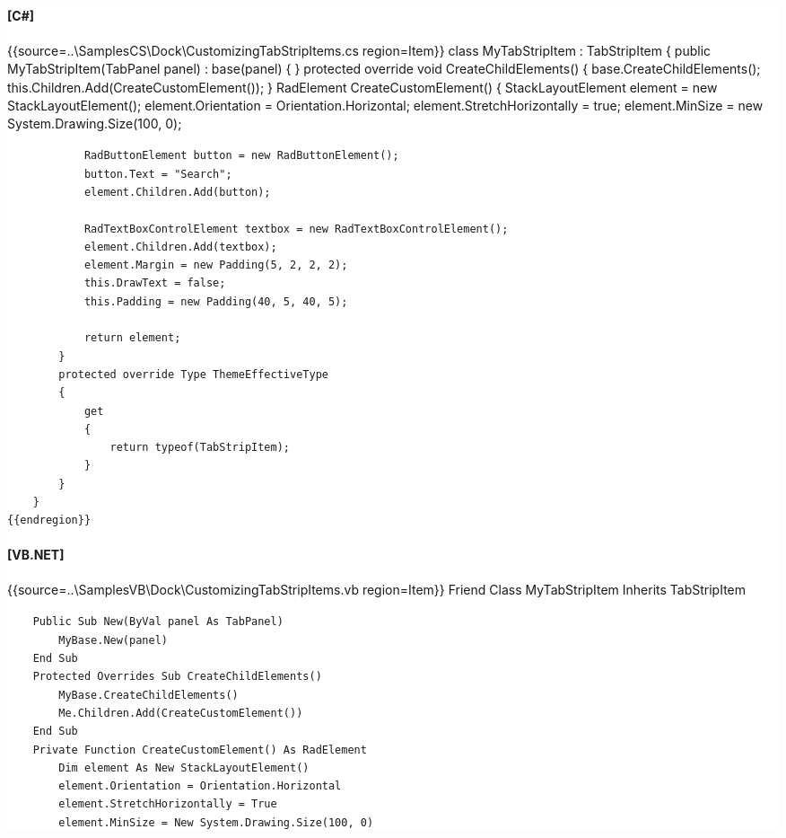 #### __[C#]__

{{source=..\SamplesCS\Dock\CustomizingTabStripItems.cs region=Item}}
	    class MyTabStripItem : TabStripItem
	    {
	        public MyTabStripItem(TabPanel panel)
	            : base(panel)
	        { }
	        protected override void CreateChildElements()
	        {
	            base.CreateChildElements();
	            this.Children.Add(CreateCustomElement());
	        }
	        RadElement CreateCustomElement()
	        {
	            StackLayoutElement element = new StackLayoutElement();
	            element.Orientation = Orientation.Horizontal;
	            element.StretchHorizontally = true;
	            element.MinSize = new System.Drawing.Size(100, 0);
	
	            RadButtonElement button = new RadButtonElement();
	            button.Text = "Search";
	            element.Children.Add(button);
	
	            RadTextBoxControlElement textbox = new RadTextBoxControlElement();
	            element.Children.Add(textbox);
	            element.Margin = new Padding(5, 2, 2, 2);
	            this.DrawText = false;
	            this.Padding = new Padding(40, 5, 40, 5);
	
	            return element;
	        }
	        protected override Type ThemeEffectiveType
	        {
	            get
	            {
	                return typeof(TabStripItem);
	            }
	        }
	    }
	{{endregion}}



#### __[VB.NET]__

{{source=..\SamplesVB\Dock\CustomizingTabStripItems.vb region=Item}}
	Friend Class MyTabStripItem
	    Inherits TabStripItem
	
	    Public Sub New(ByVal panel As TabPanel)
	        MyBase.New(panel)
	    End Sub
	    Protected Overrides Sub CreateChildElements()
	        MyBase.CreateChildElements()
	        Me.Children.Add(CreateCustomElement())
	    End Sub
	    Private Function CreateCustomElement() As RadElement
	        Dim element As New StackLayoutElement()
	        element.Orientation = Orientation.Horizontal
	        element.StretchHorizontally = True
	        element.MinSize = New System.Drawing.Size(100, 0)
	